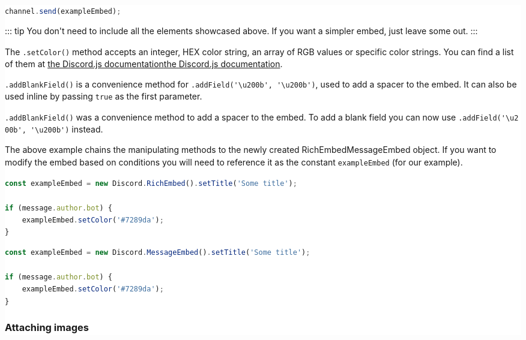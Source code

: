 ```js
channel.send(exampleEmbed);
```

</branch>

::: tip
You don't need to include all the elements showcased above. If you want a simpler embed, just leave some out.
:::

The `.setColor()` method accepts an integer, HEX color string, an array of RGB values or specific color strings. You can find a list of them at <branch version="11.x" inline>[the Discord.js documentation](https://discord.js.org/#/docs/main/11.5.1/typedef/ColorResolvable)</branch><branch version="12.x" inline>[the Discord.js documentation](https://discord.js.org/#/docs/main/master/typedef/ColorResolvable)</branch>.

<branch version="11.x">

`.addBlankField()` is a convenience method for `.addField('\u200b', '\u200b')`, used to add a spacer to the embed. It can also be used inline by passing `true` as the first parameter.

</branch>
<branch version="12.x">

`.addBlankField()` was a convenience method to add a spacer to the embed. To add a blank field you can now use `.addField('\u200b', '\u200b')` instead.

</branch>

The above example chains the manipulating methods to the newly created <branch version="11.x" inline>RichEmbed</branch><branch version="12.x" inline>MessageEmbed</branch> object. If you want to modify the embed based on conditions you will need to reference it as the constant `exampleEmbed` (for our example).

<branch version="11.x">

```js
const exampleEmbed = new Discord.RichEmbed().setTitle('Some title');

if (message.author.bot) {
    exampleEmbed.setColor('#7289da');
}
```

</branch>
<branch version="12.x">

```js
const exampleEmbed = new Discord.MessageEmbed().setTitle('Some title');

if (message.author.bot) {
    exampleEmbed.setColor('#7289da');
}
```

</branch>

### Attaching images
